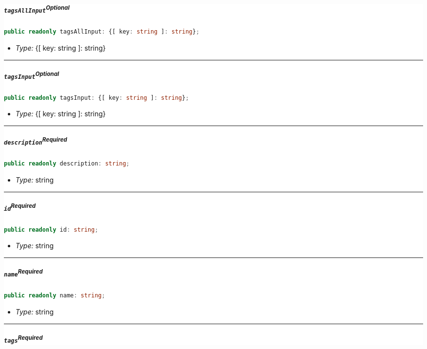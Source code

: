 
##### `tagsAllInput`<sup>Optional</sup> <a name="tagsAllInput" id="@cdktf/aws-cdk.dbSecurityGroup.DbSecurityGroup.property.tagsAllInput"></a>

```typescript
public readonly tagsAllInput: {[ key: string ]: string};
```

- *Type:* {[ key: string ]: string}

---

##### `tagsInput`<sup>Optional</sup> <a name="tagsInput" id="@cdktf/aws-cdk.dbSecurityGroup.DbSecurityGroup.property.tagsInput"></a>

```typescript
public readonly tagsInput: {[ key: string ]: string};
```

- *Type:* {[ key: string ]: string}

---

##### `description`<sup>Required</sup> <a name="description" id="@cdktf/aws-cdk.dbSecurityGroup.DbSecurityGroup.property.description"></a>

```typescript
public readonly description: string;
```

- *Type:* string

---

##### `id`<sup>Required</sup> <a name="id" id="@cdktf/aws-cdk.dbSecurityGroup.DbSecurityGroup.property.id"></a>

```typescript
public readonly id: string;
```

- *Type:* string

---

##### `name`<sup>Required</sup> <a name="name" id="@cdktf/aws-cdk.dbSecurityGroup.DbSecurityGroup.property.name"></a>

```typescript
public readonly name: string;
```

- *Type:* string

---

##### `tags`<sup>Required</sup> <a name="tags" id="@cdktf/aws-cdk.dbSecurityGroup.DbSecurityGroup.property.tags"></a>
